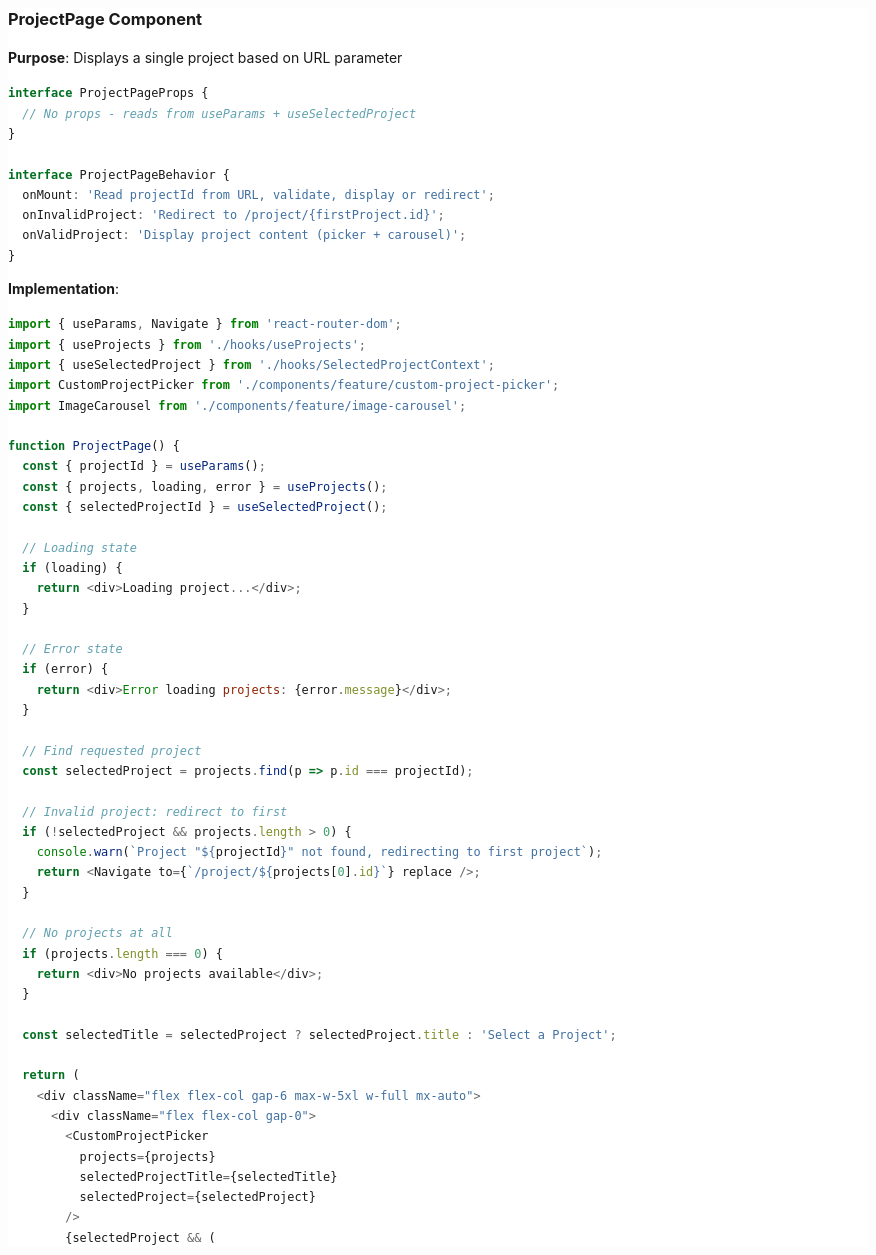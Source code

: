 
### ProjectPage Component

**Purpose**: Displays a single project based on URL parameter

```typescript
interface ProjectPageProps {
  // No props - reads from useParams + useSelectedProject
}

interface ProjectPageBehavior {
  onMount: 'Read projectId from URL, validate, display or redirect';
  onInvalidProject: 'Redirect to /project/{firstProject.id}';
  onValidProject: 'Display project content (picker + carousel)';
}
```

**Implementation**:

```javascript
import { useParams, Navigate } from 'react-router-dom';
import { useProjects } from './hooks/useProjects';
import { useSelectedProject } from './hooks/SelectedProjectContext';
import CustomProjectPicker from './components/feature/custom-project-picker';
import ImageCarousel from './components/feature/image-carousel';

function ProjectPage() {
  const { projectId } = useParams();
  const { projects, loading, error } = useProjects();
  const { selectedProjectId } = useSelectedProject();

  // Loading state
  if (loading) {
    return <div>Loading project...</div>;
  }

  // Error state
  if (error) {
    return <div>Error loading projects: {error.message}</div>;
  }

  // Find requested project
  const selectedProject = projects.find(p => p.id === projectId);

  // Invalid project: redirect to first
  if (!selectedProject && projects.length > 0) {
    console.warn(`Project "${projectId}" not found, redirecting to first project`);
    return <Navigate to={`/project/${projects[0].id}`} replace />;
  }

  // No projects at all
  if (projects.length === 0) {
    return <div>No projects available</div>;
  }

  const selectedTitle = selectedProject ? selectedProject.title : 'Select a Project';

  return (
    <div className="flex flex-col gap-6 max-w-5xl w-full mx-auto">
      <div className="flex flex-col gap-0">
        <CustomProjectPicker
          projects={projects}
          selectedProjectTitle={selectedTitle}
          selectedProject={selectedProject}
        />
        {selectedProject && (
```
